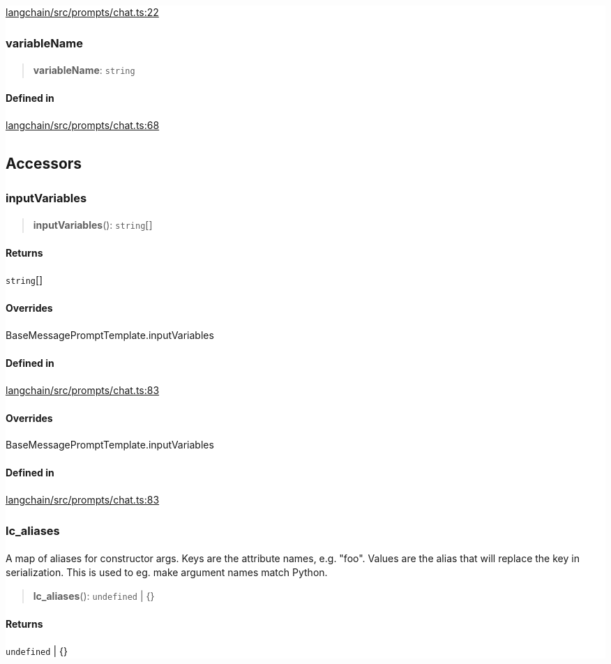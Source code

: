 [langchain/src/prompts/chat.ts:22](https://github.com/hwchase17/langchainjs/blob/46e1734/langchain/src/prompts/chat.ts#L22)

### variableName[​](#variablename "Direct link to variableName")

> **variableName**: `string`

#### Defined in[​](#defined-in-5 "Direct link to Defined in")

[langchain/src/prompts/chat.ts:68](https://github.com/hwchase17/langchainjs/blob/46e1734/langchain/src/prompts/chat.ts#L68)

Accessors[​](#accessors "Direct link to Accessors")
---------------------------------------------------

### inputVariables[​](#inputvariables "Direct link to inputVariables")

> **inputVariables**(): `string`\[\]

#### Returns[​](#returns-2 "Direct link to Returns")

`string`\[\]

#### Overrides[​](#overrides-2 "Direct link to Overrides")

BaseMessagePromptTemplate.inputVariables

#### Defined in[​](#defined-in-6 "Direct link to Defined in")

[langchain/src/prompts/chat.ts:83](https://github.com/hwchase17/langchainjs/blob/46e1734/langchain/src/prompts/chat.ts#L83)

#### Overrides[​](#overrides-3 "Direct link to Overrides")

BaseMessagePromptTemplate.inputVariables

#### Defined in[​](#defined-in-7 "Direct link to Defined in")

[langchain/src/prompts/chat.ts:83](https://github.com/hwchase17/langchainjs/blob/46e1734/langchain/src/prompts/chat.ts#L83)

### lc\_aliases[​](#lc_aliases "Direct link to lc_aliases")

A map of aliases for constructor args. Keys are the attribute names, e.g. "foo". Values are the alias that will replace the key in serialization. This is used to eg. make argument names match Python.

> **lc\_aliases**(): `undefined` | {}

#### Returns[​](#returns-3 "Direct link to Returns")

`undefined` | {}
